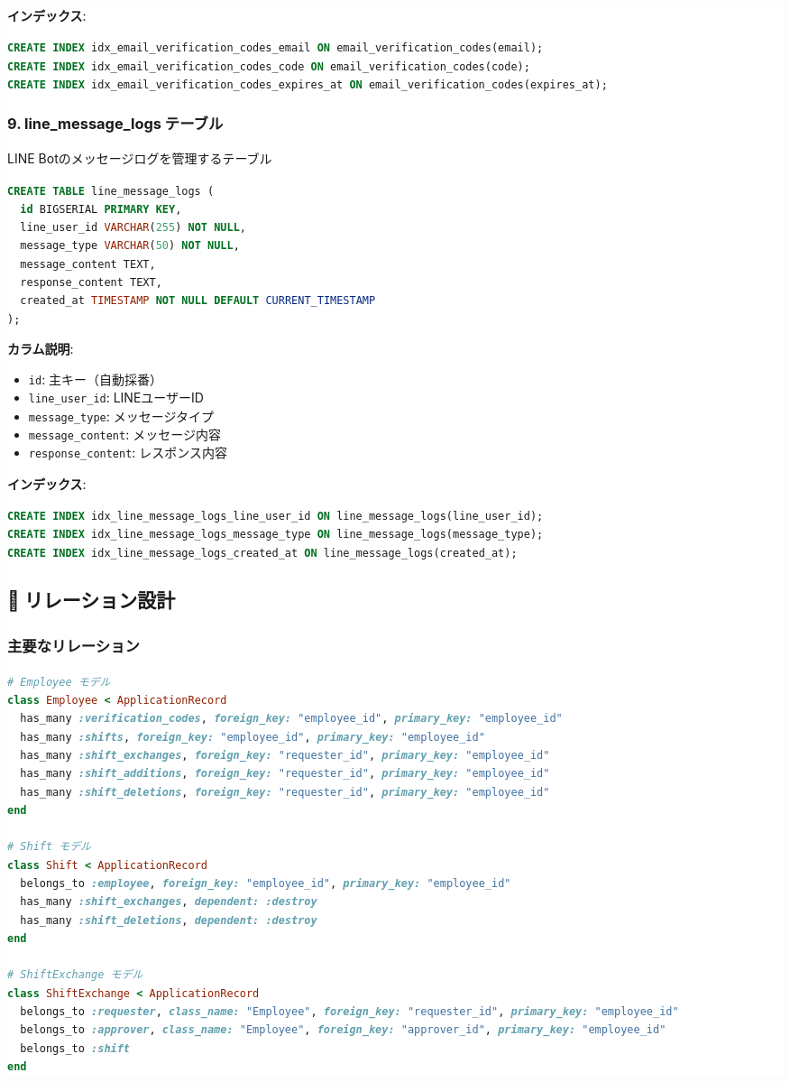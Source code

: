 **インデックス**:
```sql
CREATE INDEX idx_email_verification_codes_email ON email_verification_codes(email);
CREATE INDEX idx_email_verification_codes_code ON email_verification_codes(code);
CREATE INDEX idx_email_verification_codes_expires_at ON email_verification_codes(expires_at);
```

### 9. line_message_logs テーブル
LINE Botのメッセージログを管理するテーブル

```sql
CREATE TABLE line_message_logs (
  id BIGSERIAL PRIMARY KEY,
  line_user_id VARCHAR(255) NOT NULL,
  message_type VARCHAR(50) NOT NULL,
  message_content TEXT,
  response_content TEXT,
  created_at TIMESTAMP NOT NULL DEFAULT CURRENT_TIMESTAMP
);
```

**カラム説明**:
- `id`: 主キー（自動採番）
- `line_user_id`: LINEユーザーID
- `message_type`: メッセージタイプ
- `message_content`: メッセージ内容
- `response_content`: レスポンス内容

**インデックス**:
```sql
CREATE INDEX idx_line_message_logs_line_user_id ON line_message_logs(line_user_id);
CREATE INDEX idx_line_message_logs_message_type ON line_message_logs(message_type);
CREATE INDEX idx_line_message_logs_created_at ON line_message_logs(created_at);
```

## 🔗 リレーション設計

### 主要なリレーション
```ruby
# Employee モデル
class Employee < ApplicationRecord
  has_many :verification_codes, foreign_key: "employee_id", primary_key: "employee_id"
  has_many :shifts, foreign_key: "employee_id", primary_key: "employee_id"
  has_many :shift_exchanges, foreign_key: "requester_id", primary_key: "employee_id"
  has_many :shift_additions, foreign_key: "requester_id", primary_key: "employee_id"
  has_many :shift_deletions, foreign_key: "requester_id", primary_key: "employee_id"
end

# Shift モデル
class Shift < ApplicationRecord
  belongs_to :employee, foreign_key: "employee_id", primary_key: "employee_id"
  has_many :shift_exchanges, dependent: :destroy
  has_many :shift_deletions, dependent: :destroy
end

# ShiftExchange モデル
class ShiftExchange < ApplicationRecord
  belongs_to :requester, class_name: "Employee", foreign_key: "requester_id", primary_key: "employee_id"
  belongs_to :approver, class_name: "Employee", foreign_key: "approver_id", primary_key: "employee_id"
  belongs_to :shift
end
```

